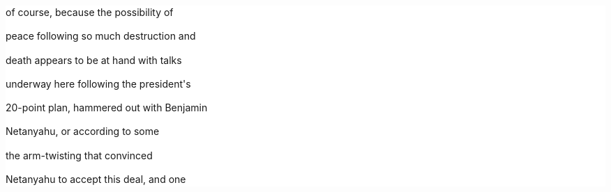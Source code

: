 
of
 course,
 because
 the
 possibility
 of


peace
 following
 so
 much
 destruction
 and


death
 appears
 to
 be
 at
 hand
 with
 talks


underway
 here
 following
 the
 president's


20-point
 plan,
 hammered
 out
 with
 Benjamin


Netanyahu,
 or
 according
 to
 some


the
 arm-twisting
 that
 convinced


Netanyahu
 to
 accept
 this
 deal,
 and
 one
